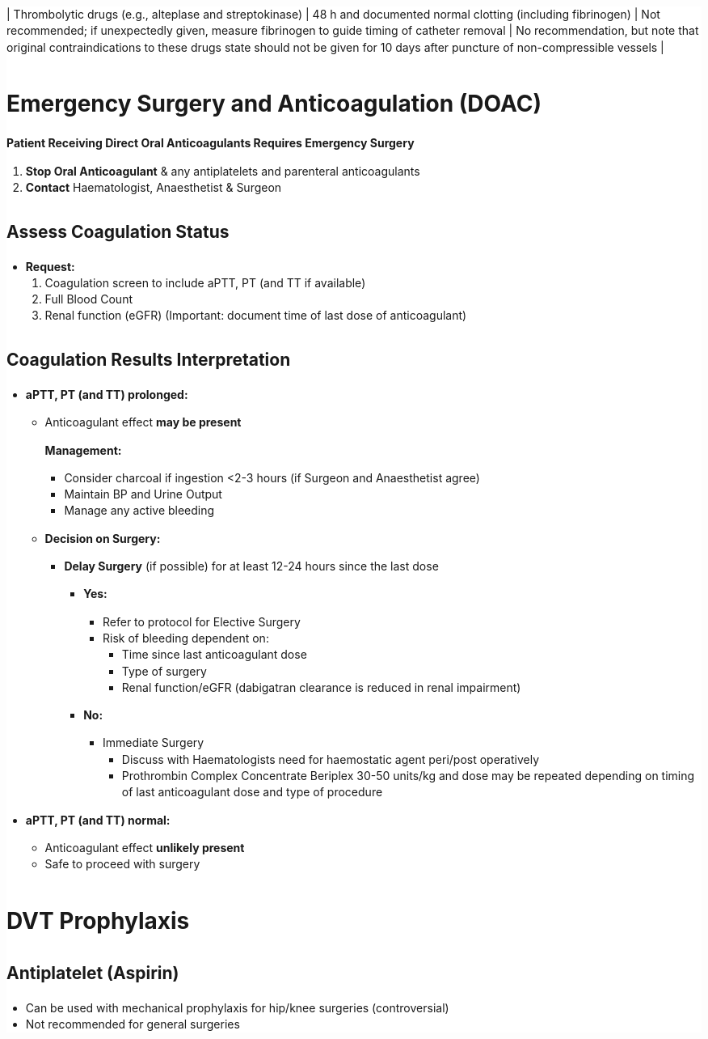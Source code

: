 | Thrombolytic drugs (e.g., alteplase and streptokinase) | 48 h and documented normal clotting (including fibrinogen)  | Not recommended; if unexpectedly given, measure fibrinogen to guide timing of catheter removal | No recommendation, but note that original contraindications to these drugs state should not be given for 10 days after puncture of non-compressible vessels |

# Emergency Surgery and Anticoagulation (DOAC)

**Patient Receiving Direct Oral Anticoagulants Requires Emergency Surgery**

1. **Stop Oral Anticoagulant** & any antiplatelets and parenteral anticoagulants
2. **Contact** Haematologist, Anaesthetist & Surgeon
## Assess Coagulation Status

- **Request:**
	1. Coagulation screen to include aPTT, PT (and TT if available)
	2. Full Blood Count
	3. Renal function (eGFR) (Important: document time of last dose of anticoagulant)

## Coagulation Results Interpretation

- **aPTT, PT (and TT) prolonged:**
	
	- Anticoagulant effect **may be present**
		
		**Management:**
		
		- Consider charcoal if ingestion <2-3 hours (if Surgeon and Anaesthetist agree)
		- Maintain BP and Urine Output
		- Manage any active bleeding
	- **Decision on Surgery:**
		
		- **Delay Surgery** (if possible) for at least 12-24 hours since the last dose
			- **Yes:**
				
				- Refer to protocol for Elective Surgery
				- Risk of bleeding dependent on:
					- Time since last anticoagulant dose
					- Type of surgery
					- Renal function/eGFR (dabigatran clearance is reduced in renal impairment)
			- **No:**
				
				- Immediate Surgery
					- Discuss with Haematologists need for haemostatic agent peri/post operatively
					- Prothrombin Complex Concentrate Beriplex 30-50 units/kg and dose may be repeated depending on timing of last anticoagulant dose and type of procedure
- **aPTT, PT (and TT) normal:**
	
	- Anticoagulant effect **unlikely present**
	- Safe to proceed with surgery

# DVT Prophylaxis

## Antiplatelet (Aspirin)
- Can be used with mechanical prophylaxis for hip/knee surgeries (controversial)
- Not recommended for general surgeries
